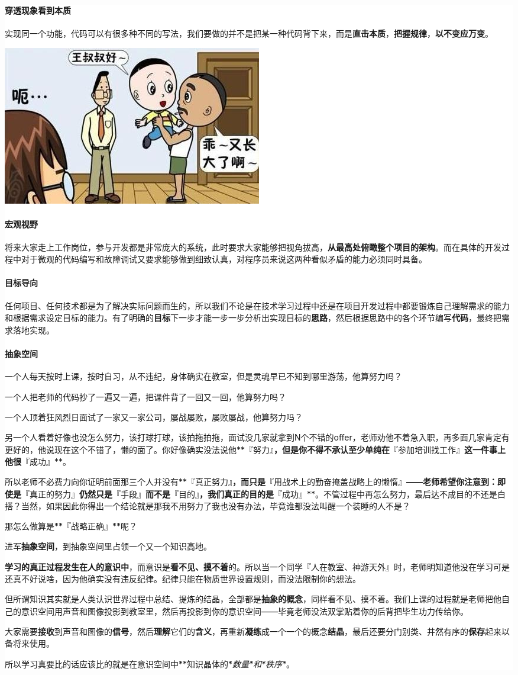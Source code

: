 #### 穿透现象看到本质

实现同一个功能，代码可以有很多种不同的写法，我们要做的并不是把某一种代码背下来，而是**直击本质**，**把握规律**，**以不变应万变**。

![image.png](./images/42ae016ac3374d3baec81886e88b7460-20230304220033919.png)

#### 宏观视野

将来大家走上工作岗位，参与开发都是非常庞大的系统，此时要求大家能够把视角拔高，**从最高处俯瞰整个项目的架构**。而在具体的开发过程中对于微观的代码编写和故障调试又要求能够做到细致认真，对程序员来说这两种看似矛盾的能力必须同时具备。

#### 目标导向

任何项目、任何技术都是为了解决实际问题而生的，所以我们不论是在技术学习过程中还是在项目开发过程中都要锻炼自己理解需求的能力和根据需求设定目标的能力。有了明确的**目标**下一步才能一步一步分析出实现目标的**思路**，然后根据思路中的各个环节编写**代码**，最终把需求落地实现。

#### 抽象空间

一个人每天按时上课，按时自习，从不违纪，身体确实在教室，但是灵魂早已不知到哪里游荡，他算努力吗？

一个人把老师的代码抄了一遍又一遍，把课件背了一回又一回，他算努力吗？

一个人顶着狂风烈日面试了一家又一家公司，屡战屡败，屡败屡战，他算努力吗？

另一个人看着好像也没怎么努力，该打球打球，该拍拖拍拖，面试没几家就拿到N个不错的offer，老师劝他不着急入职，再多面几家肯定有更好的，他说现在这个不错了，懒的面了。你好像确实没法说他**『努力』**，但是你不得不承认至少单纯在**『参加培训找工作』**这一件事上他很**『成功』**。

所以老师不必费力向你证明前面那三个人并没有**『真正努力』**，而只是**『用战术上的勤奋掩盖战略上的懒惰』**——老师希望你注意到：即使是**『真正的努力』**仍然只是**『手段』**而不是**『目的』**，我们真正的目的是**『成功』**。不管过程中再怎么努力，最后达不成目的不还是白搭？当然，如果因此你得出一个结论就是那我不用努力了我也没有办法，毕竟谁都没法叫醒一个装睡的人不是？

那怎么做算是**『战略正确』**呢？

进军**抽象空间**，到抽象空间里占领一个又一个知识高地。

**学习的真正过程发生在人的意识中**，而意识是**看不见、摸不着**的。所以当一个同学『人在教室、神游天外』时，老师明知道他没在学习可是还真不好说啥，因为他确实没有违反纪律。纪律只能在物质世界设置规则，而没法限制你的想法。

但所谓知识其实就是人类认识世界过程中总结、提炼的结晶，全部都是**抽象的概念**，同样看不见、摸不着。我们上课的过程就是老师把他自己的意识空间用声音和图像投影到教室里，然后再投影到你的意识空间——毕竟老师没法双掌贴着你的后背把毕生功力传给你。

大家需要**接收**到声音和图像的**信号**，然后**理解**它们的**含义**，再重新**凝练**成一个一个的概念**结晶**，最后还要分门别类、井然有序的**保存**起来以备将来使用。

所以学习真要比的话应该比的就是在意识空间中**知识晶体的\**数量\**和\**秩序\****。
